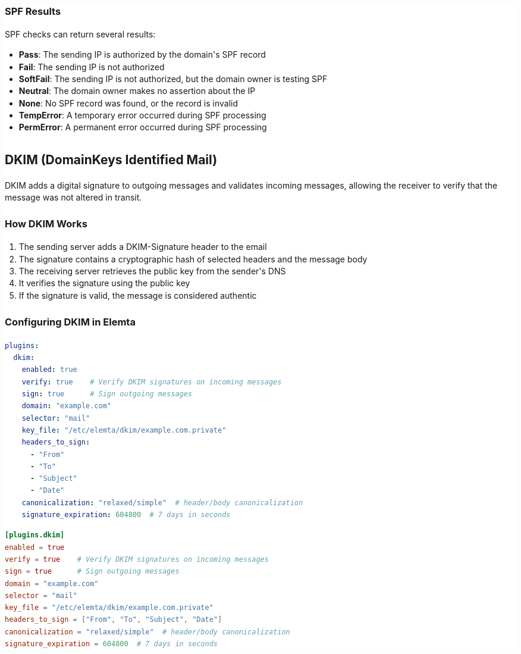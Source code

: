 ### SPF Results

SPF checks can return several results:

- **Pass**: The sending IP is authorized by the domain's SPF record
- **Fail**: The sending IP is not authorized
- **SoftFail**: The sending IP is not authorized, but the domain owner is testing SPF
- **Neutral**: The domain owner makes no assertion about the IP
- **None**: No SPF record was found, or the record is invalid
- **TempError**: A temporary error occurred during SPF processing
- **PermError**: A permanent error occurred during SPF processing

## DKIM (DomainKeys Identified Mail)

DKIM adds a digital signature to outgoing messages and validates incoming messages, allowing the receiver to verify that the message was not altered in transit.

### How DKIM Works

1. The sending server adds a DKIM-Signature header to the email
2. The signature contains a cryptographic hash of selected headers and the message body
3. The receiving server retrieves the public key from the sender's DNS
4. It verifies the signature using the public key
5. If the signature is valid, the message is considered authentic

### Configuring DKIM in Elemta

```yaml
plugins:
  dkim:
    enabled: true
    verify: true    # Verify DKIM signatures on incoming messages
    sign: true      # Sign outgoing messages
    domain: "example.com"
    selector: "mail"
    key_file: "/etc/elemta/dkim/example.com.private"
    headers_to_sign:
      - "From"
      - "To"
      - "Subject"
      - "Date"
    canonicalization: "relaxed/simple"  # header/body canonicalization
    signature_expiration: 604800  # 7 days in seconds
```

```toml
[plugins.dkim]
enabled = true
verify = true    # Verify DKIM signatures on incoming messages
sign = true      # Sign outgoing messages
domain = "example.com"
selector = "mail"
key_file = "/etc/elemta/dkim/example.com.private"
headers_to_sign = ["From", "To", "Subject", "Date"]
canonicalization = "relaxed/simple"  # header/body canonicalization
signature_expiration = 604800  # 7 days in seconds
```
